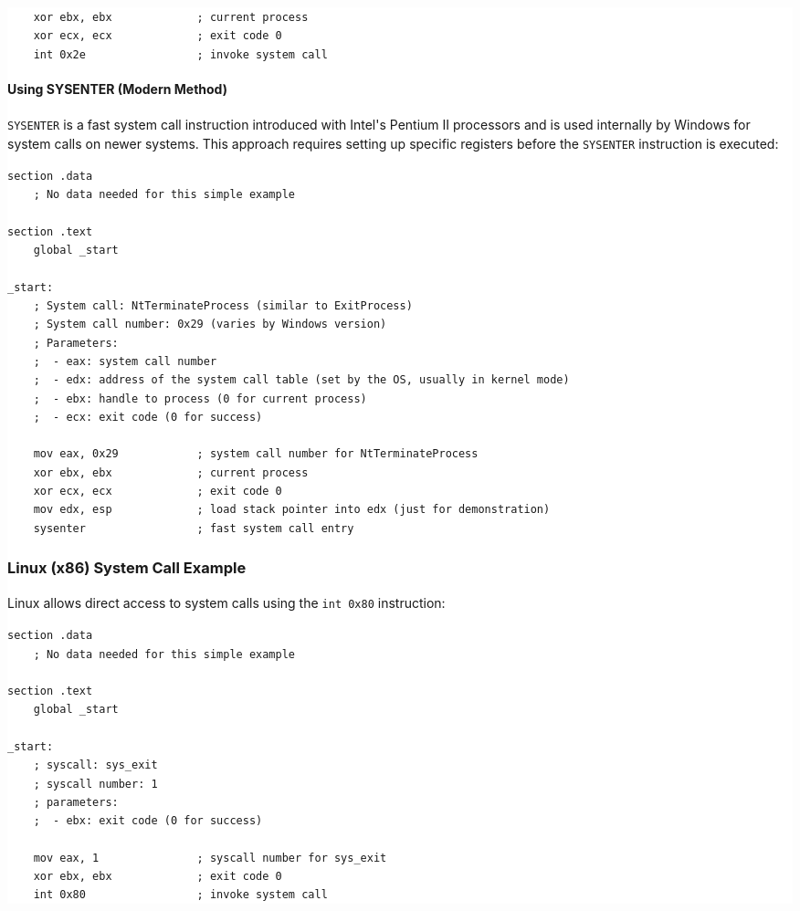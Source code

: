```assembly
    xor ebx, ebx             ; current process
    xor ecx, ecx             ; exit code 0
    int 0x2e                 ; invoke system call
```

#### Using SYSENTER (Modern Method)

`SYSENTER` is a fast system call instruction introduced with Intel's Pentium II processors and is used internally by Windows for system calls on newer systems. This approach requires setting up specific registers before the `SYSENTER` instruction is executed:

```assembly
section .data
    ; No data needed for this simple example

section .text
    global _start

_start:
    ; System call: NtTerminateProcess (similar to ExitProcess)
    ; System call number: 0x29 (varies by Windows version)
    ; Parameters:
    ;  - eax: system call number
    ;  - edx: address of the system call table (set by the OS, usually in kernel mode)
    ;  - ebx: handle to process (0 for current process)
    ;  - ecx: exit code (0 for success)
    
    mov eax, 0x29            ; system call number for NtTerminateProcess
    xor ebx, ebx             ; current process
    xor ecx, ecx             ; exit code 0
    mov edx, esp             ; load stack pointer into edx (just for demonstration)
    sysenter                 ; fast system call entry
```


### Linux (x86) System Call Example
Linux allows direct access to system calls using the `int 0x80` instruction:

```assembly
section .data
    ; No data needed for this simple example

section .text
    global _start

_start:
    ; syscall: sys_exit
    ; syscall number: 1
    ; parameters:
    ;  - ebx: exit code (0 for success)
    
    mov eax, 1               ; syscall number for sys_exit
    xor ebx, ebx             ; exit code 0
    int 0x80                 ; invoke system call
```
